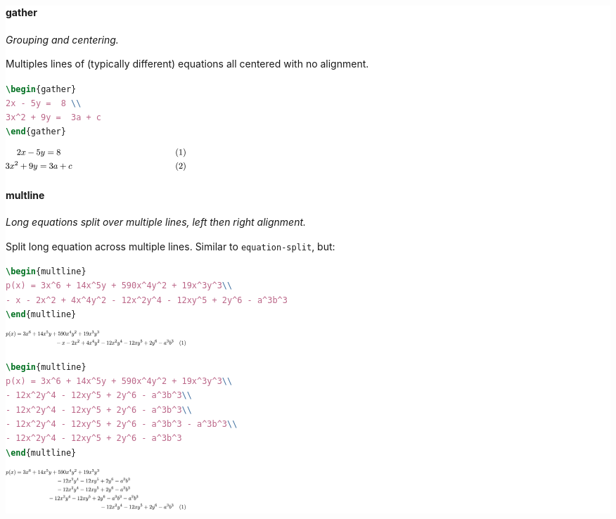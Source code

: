 #### gather

*Grouping and centering.*

Multiples lines of (typically different) equations all centered with no alignment.

```latex
\begin{gather}
2x - 5y =  8 \\
3x^2 + 9y =  3a + c
\end{gather}
```

<img src="assets/image-20180623112932276.png" style="zoom:25%">

#### multline

*Long equations split over multiple lines, left then right alignment.*

Split long equation across multiple lines. Similar to `equation-split`, but:

```latex
\begin{multline}
p(x) = 3x^6 + 14x^5y + 590x^4y^2 + 19x^3y^3\\
- x - 2x^2 + 4x^4y^2 - 12x^2y^4 - 12xy^5 + 2y^6 - a^3b^3
\end{multline}
```

<img src="assets/image-20180626172408186.png" style="zoom:25%">

```latex
\begin{multline}
p(x) = 3x^6 + 14x^5y + 590x^4y^2 + 19x^3y^3\\
- 12x^2y^4 - 12xy^5 + 2y^6 - a^3b^3\\
- 12x^2y^4 - 12xy^5 + 2y^6 - a^3b^3\\
- 12x^2y^4 - 12xy^5 + 2y^6 - a^3b^3 - a^3b^3\\
- 12x^2y^4 - 12xy^5 + 2y^6 - a^3b^3
\end{multline}
```

<img src="assets/image-20180623113601807.png" style="zoom:25%">
